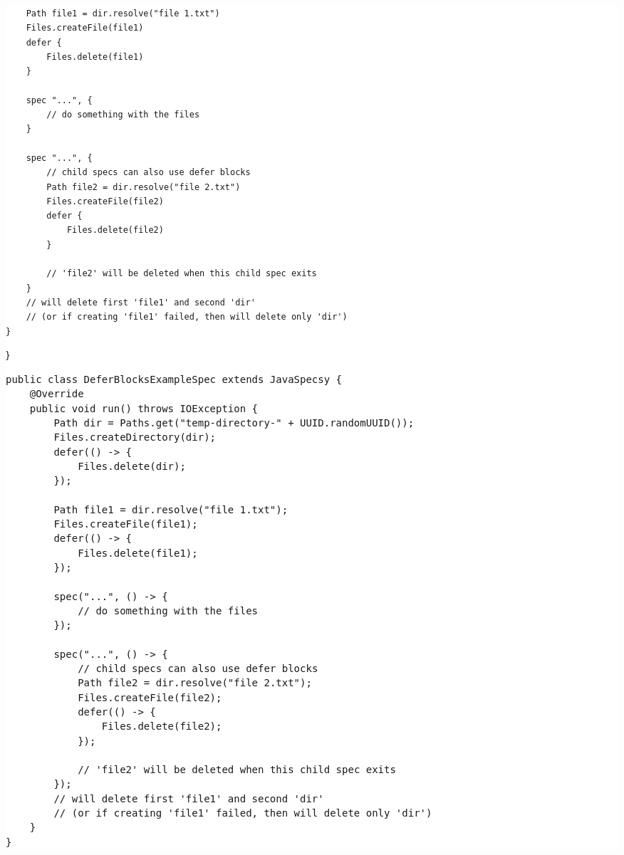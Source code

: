         Path file1 = dir.resolve("file 1.txt")
        Files.createFile(file1)
        defer {
            Files.delete(file1)
        }

        spec "...", {
            // do something with the files
        }

        spec "...", {
            // child specs can also use defer blocks
            Path file2 = dir.resolve("file 2.txt")
            Files.createFile(file2)
            defer {
                Files.delete(file2)
            }

            // 'file2' will be deleted when this child spec exits
        }
        // will delete first 'file1' and second 'dir'
        // (or if creating 'file1' failed, then will delete only 'dir')
    }
}
</pre>
<pre class="brush: java" data-language="Java">
public class DeferBlocksExampleSpec extends JavaSpecsy {
    @Override
    public void run() throws IOException {
        Path dir = Paths.get("temp-directory-" + UUID.randomUUID());
        Files.createDirectory(dir);
        defer(() -> {
            Files.delete(dir);
        });

        Path file1 = dir.resolve("file 1.txt");
        Files.createFile(file1);
        defer(() -> {
            Files.delete(file1);
        });

        spec("...", () -> {
            // do something with the files
        });

        spec("...", () -> {
            // child specs can also use defer blocks
            Path file2 = dir.resolve("file 2.txt");
            Files.createFile(file2);
            defer(() -> {
                Files.delete(file2);
            });

            // 'file2' will be deleted when this child spec exits
        });
        // will delete first 'file1' and second 'dir'
        // (or if creating 'file1' failed, then will delete only 'dir')
    }
}
</pre>
</figure>
